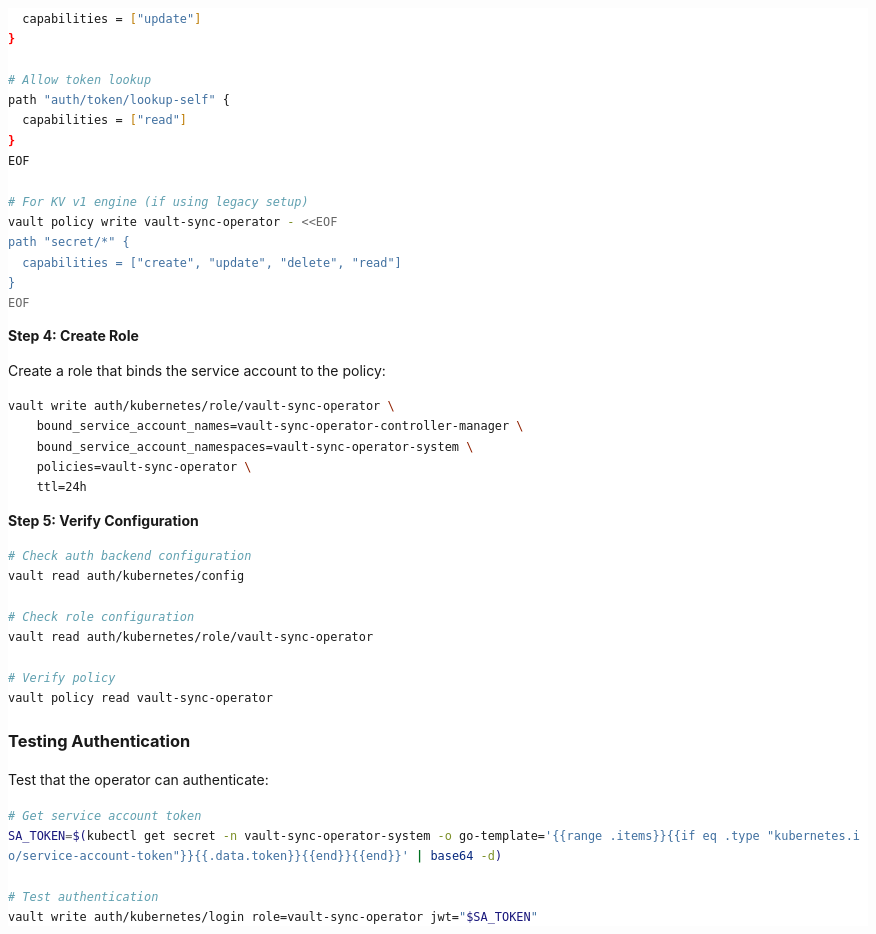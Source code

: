 ```bash
  capabilities = ["update"]
}

# Allow token lookup
path "auth/token/lookup-self" {
  capabilities = ["read"]
}
EOF

# For KV v1 engine (if using legacy setup)
vault policy write vault-sync-operator - <<EOF
path "secret/*" {
  capabilities = ["create", "update", "delete", "read"]
}
EOF
```

**Step 4: Create Role**

Create a role that binds the service account to the policy:

```bash
vault write auth/kubernetes/role/vault-sync-operator \
    bound_service_account_names=vault-sync-operator-controller-manager \
    bound_service_account_namespaces=vault-sync-operator-system \
    policies=vault-sync-operator \
    ttl=24h
```

**Step 5: Verify Configuration**

```bash
# Check auth backend configuration
vault read auth/kubernetes/config

# Check role configuration
vault read auth/kubernetes/role/vault-sync-operator

# Verify policy
vault policy read vault-sync-operator
```

### Testing Authentication

Test that the operator can authenticate:

```bash
# Get service account token
SA_TOKEN=$(kubectl get secret -n vault-sync-operator-system -o go-template='{{range .items}}{{if eq .type "kubernetes.io/service-account-token"}}{{.data.token}}{{end}}{{end}}' | base64 -d)

# Test authentication
vault write auth/kubernetes/login role=vault-sync-operator jwt="$SA_TOKEN"
```
